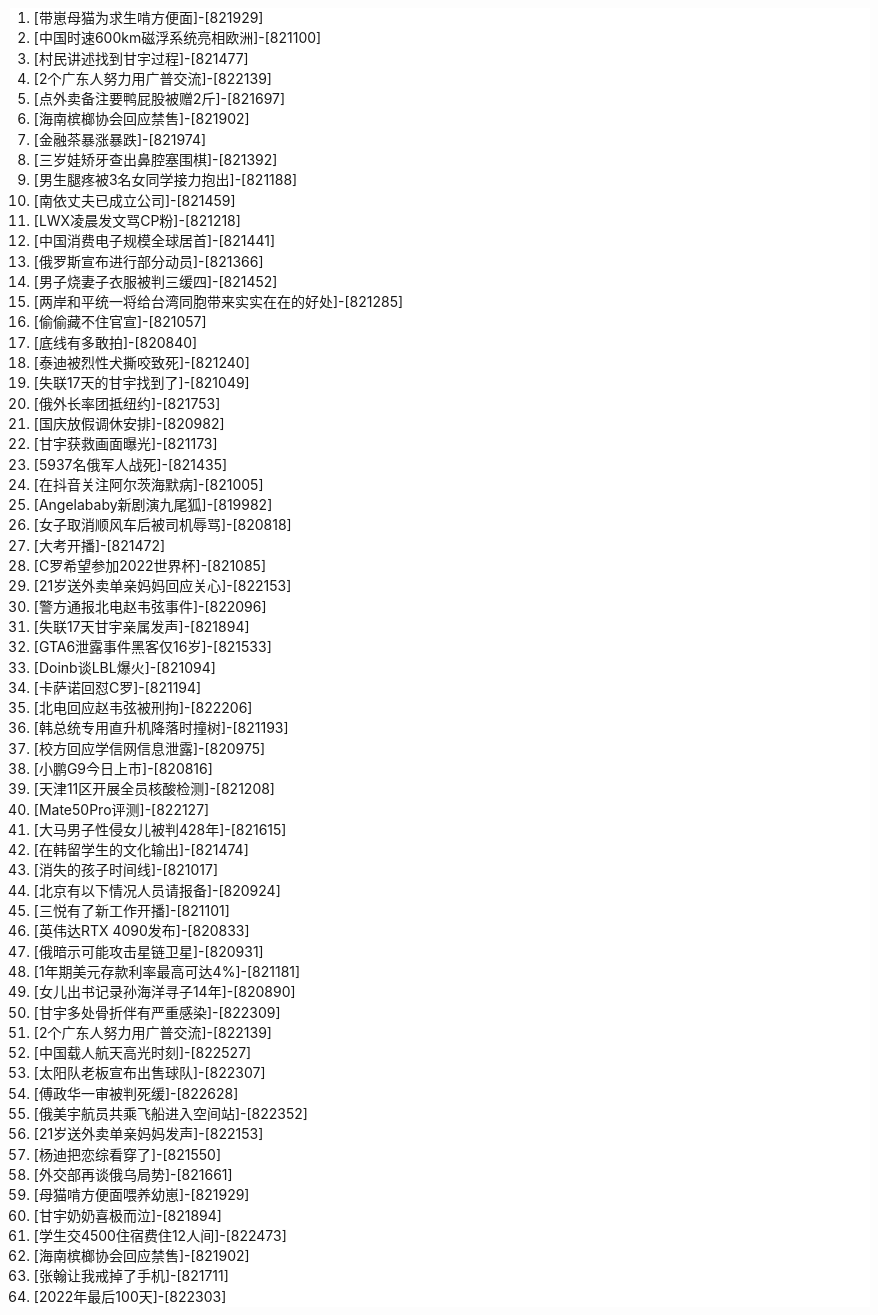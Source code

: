 1. [带崽母猫为求生啃方便面]-[821929]
1. [中国时速600km磁浮系统亮相欧洲]-[821100]
1. [村民讲述找到甘宇过程]-[821477]
1. [2个广东人努力用广普交流]-[822139]
1. [点外卖备注要鸭屁股被赠2斤]-[821697]
1. [海南槟榔协会回应禁售]-[821902]
1. [金融茶暴涨暴跌]-[821974]
1. [三岁娃矫牙查出鼻腔塞围棋]-[821392]
1. [男生腿疼被3名女同学接力抱出]-[821188]
1. [南依丈夫已成立公司]-[821459]
1. [LWX凌晨发文骂CP粉]-[821218]
1. [中国消费电子规模全球居首]-[821441]
1. [俄罗斯宣布进行部分动员]-[821366]
1. [男子烧妻子衣服被判三缓四]-[821452]
1. [两岸和平统一将给台湾同胞带来实实在在的好处]-[821285]
1. [偷偷藏不住官宣]-[821057]
1. [底线有多敢拍]-[820840]
1. [泰迪被烈性犬撕咬致死]-[821240]
1. [失联17天的甘宇找到了]-[821049]
1. [俄外长率团抵纽约]-[821753]
1. [国庆放假调休安排]-[820982]
1. [甘宇获救画面曝光]-[821173]
1. [5937名俄军人战死]-[821435]
1. [在抖音关注阿尔茨海默病]-[821005]
1. [Angelababy新剧演九尾狐]-[819982]
1. [女子取消顺风车后被司机辱骂]-[820818]
1. [大考开播]-[821472]
1. [C罗希望参加2022世界杯]-[821085]
1. [21岁送外卖单亲妈妈回应关心]-[822153]
1. [警方通报北电赵韦弦事件]-[822096]
1. [失联17天甘宇亲属发声]-[821894]
1. [GTA6泄露事件黑客仅16岁]-[821533]
1. [Doinb谈LBL爆火]-[821094]
1. [卡萨诺回怼C罗]-[821194]
1. [北电回应赵韦弦被刑拘]-[822206]
1. [韩总统专用直升机降落时撞树]-[821193]
1. [校方回应学信网信息泄露]-[820975]
1. [小鹏G9今日上市]-[820816]
1. [天津11区开展全员核酸检测]-[821208]
1. [Mate50Pro评测]-[822127]
1. [大马男子性侵女儿被判428年]-[821615]
1. [在韩留学生的文化输出]-[821474]
1. [消失的孩子时间线]-[821017]
1. [北京有以下情况人员请报备]-[820924]
1. [三悦有了新工作开播]-[821101]
1. [英伟达RTX 4090发布]-[820833]
1. [俄暗示可能攻击星链卫星]-[820931]
1. [1年期美元存款利率最高可达4%]-[821181]
1. [女儿出书记录孙海洋寻子14年]-[820890]
1. [甘宇多处骨折伴有严重感染]-[822309]
1. [2个广东人努力用广普交流]-[822139]
1. [中国载人航天高光时刻]-[822527]
1. [太阳队老板宣布出售球队]-[822307]
1. [傅政华一审被判死缓]-[822628]
1. [俄美宇航员共乘飞船进入空间站]-[822352]
1. [21岁送外卖单亲妈妈发声]-[822153]
1. [杨迪把恋综看穿了]-[821550]
1. [外交部再谈俄乌局势]-[821661]
1. [母猫啃方便面喂养幼崽]-[821929]
1. [甘宇奶奶喜极而泣]-[821894]
1. [学生交4500住宿费住12人间]-[822473]
1. [海南槟榔协会回应禁售]-[821902]
1. [张翰让我戒掉了手机]-[821711]
1. [2022年最后100天]-[822303]